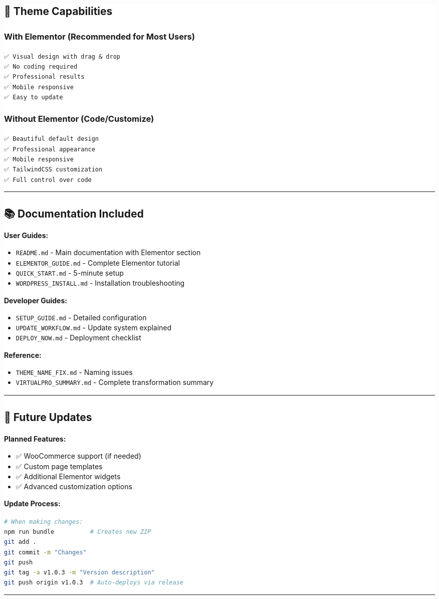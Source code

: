 
## 🎨 Theme Capabilities

### With Elementor (Recommended for Most Users)
```
✅ Visual design with drag & drop
✅ No coding required
✅ Professional results
✅ Mobile responsive
✅ Easy to update
```

### Without Elementor (Code/Customize)
```
✅ Beautiful default design
✅ Professional appearance
✅ Mobile responsive
✅ TailwindCSS customization
✅ Full control over code
```

---

## 📚 Documentation Included

**User Guides:**
- `README.md` - Main documentation with Elementor section
- `ELEMENTOR_GUIDE.md` - Complete Elementor tutorial
- `QUICK_START.md` - 5-minute setup
- `WORDPRESS_INSTALL.md` - Installation troubleshooting

**Developer Guides:**
- `SETUP_GUIDE.md` - Detailed configuration
- `UPDATE_WORKFLOW.md` - Update system explained
- `DEPLOY_NOW.md` - Deployment checklist

**Reference:**
- `THEME_NAME_FIX.md` - Naming issues
- `VIRTUALPRO_SUMMARY.md` - Complete transformation summary

---

## 🚀 Future Updates

**Planned Features:**
- ✅ WooCommerce support (if needed)
- ✅ Custom page templates
- ✅ Additional Elementor widgets
- ✅ Advanced customization options

**Update Process:**
```bash
# When making changes:
npm run bundle          # Creates new ZIP
git add .
git commit -m "Changes"
git push
git tag -a v1.0.3 -m "Version description"
git push origin v1.0.3  # Auto-deploys via release
```

---